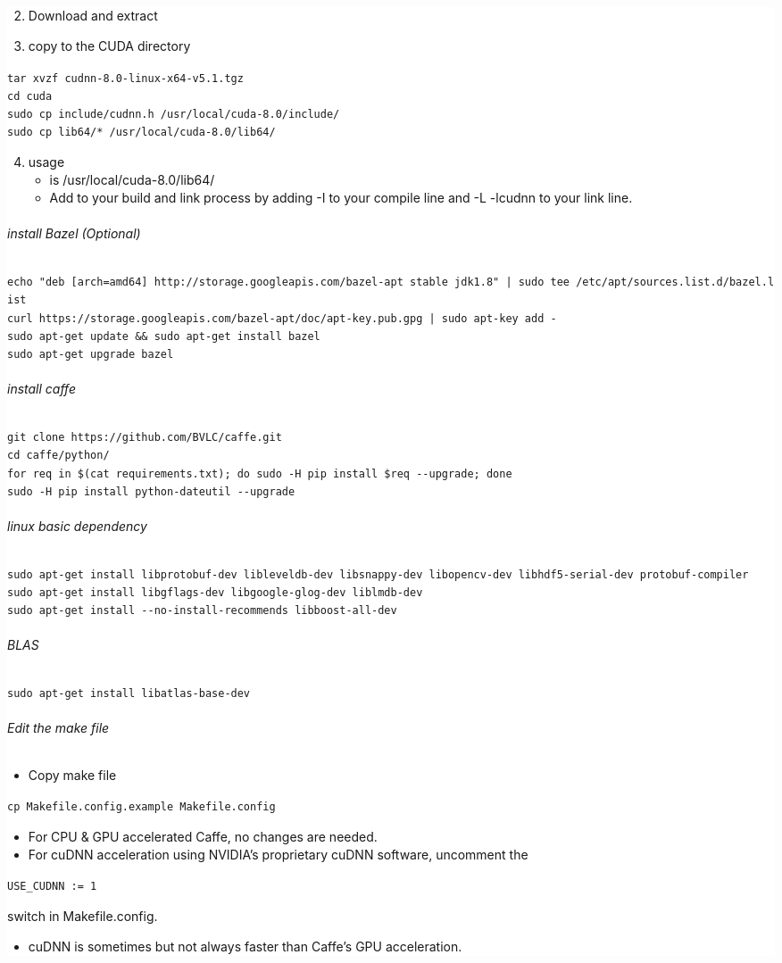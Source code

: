 2. Download and extract

3. copy to the CUDA directory
```
tar xvzf cudnn-8.0-linux-x64-v5.1.tgz
cd cuda
sudo cp include/cudnn.h /usr/local/cuda-8.0/include/
sudo cp lib64/* /usr/local/cuda-8.0/lib64/
```

4. usage
    * <installpath> is /usr/local/cuda-8.0/lib64/
    * Add <installpath> to your build and link process by adding -I<installpath> to your compile
line and -L<installpath> -lcudnn to your link line.


###### install Bazel (Optional)
```
echo "deb [arch=amd64] http://storage.googleapis.com/bazel-apt stable jdk1.8" | sudo tee /etc/apt/sources.list.d/bazel.list
curl https://storage.googleapis.com/bazel-apt/doc/apt-key.pub.gpg | sudo apt-key add -
sudo apt-get update && sudo apt-get install bazel
sudo apt-get upgrade bazel
```


###### install caffe
```
git clone https://github.com/BVLC/caffe.git
cd caffe/python/
for req in $(cat requirements.txt); do sudo -H pip install $req --upgrade; done
sudo -H pip install python-dateutil --upgrade
```

###### linux basic dependency
```
sudo apt-get install libprotobuf-dev libleveldb-dev libsnappy-dev libopencv-dev libhdf5-serial-dev protobuf-compiler
sudo apt-get install libgflags-dev libgoogle-glog-dev liblmdb-dev
sudo apt-get install --no-install-recommends libboost-all-dev
```

###### BLAS
```
sudo apt-get install libatlas-base-dev
```


###### Edit the make file
* Copy make file
```
cp Makefile.config.example Makefile.config
```

* For CPU & GPU accelerated Caffe, no changes are needed.
* For cuDNN acceleration using NVIDIA’s proprietary cuDNN software, uncomment the 
```
USE_CUDNN := 1 
```
switch in Makefile.config. 
* cuDNN is sometimes but not always faster than Caffe’s GPU acceleration.
